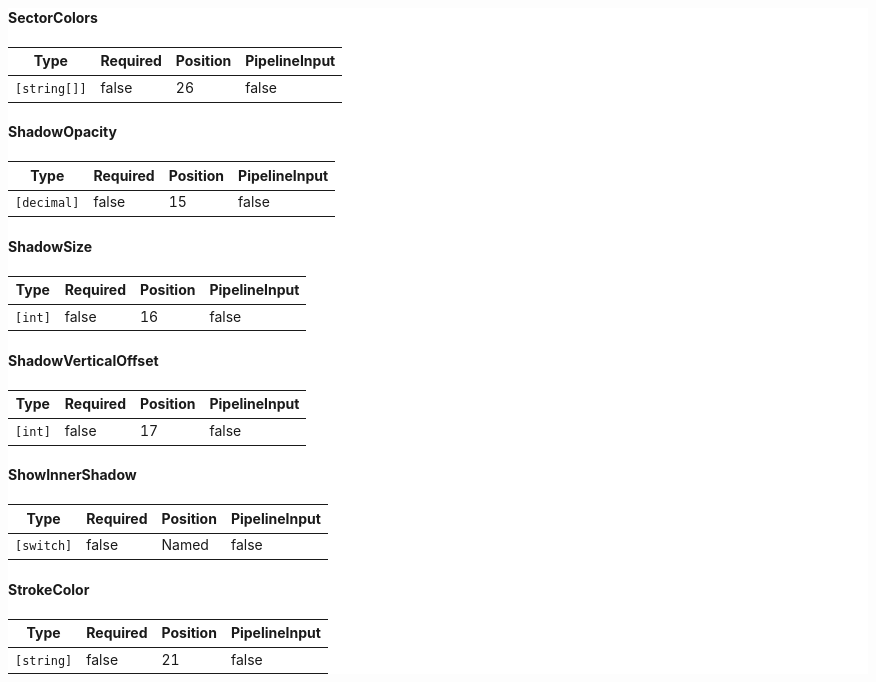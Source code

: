 
#### **SectorColors**




|Type        |Required|Position|PipelineInput|
|------------|--------|--------|-------------|
|`[string[]]`|false   |26      |false        |



#### **ShadowOpacity**




|Type       |Required|Position|PipelineInput|
|-----------|--------|--------|-------------|
|`[decimal]`|false   |15      |false        |



#### **ShadowSize**




|Type   |Required|Position|PipelineInput|
|-------|--------|--------|-------------|
|`[int]`|false   |16      |false        |



#### **ShadowVerticalOffset**




|Type   |Required|Position|PipelineInput|
|-------|--------|--------|-------------|
|`[int]`|false   |17      |false        |



#### **ShowInnerShadow**




|Type      |Required|Position|PipelineInput|
|----------|--------|--------|-------------|
|`[switch]`|false   |Named   |false        |



#### **StrokeColor**




|Type      |Required|Position|PipelineInput|
|----------|--------|--------|-------------|
|`[string]`|false   |21      |false        |
